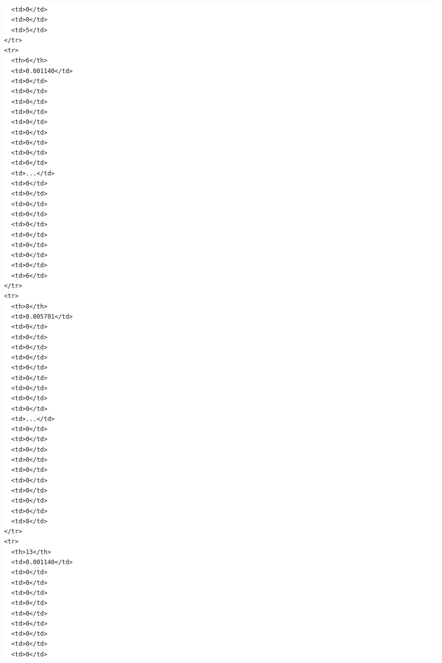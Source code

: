       <td>0</td>
      <td>0</td>
      <td>5</td>
    </tr>
    <tr>
      <th>6</th>
      <td>0.001140</td>
      <td>0</td>
      <td>0</td>
      <td>0</td>
      <td>0</td>
      <td>0</td>
      <td>0</td>
      <td>0</td>
      <td>0</td>
      <td>0</td>
      <td>...</td>
      <td>0</td>
      <td>0</td>
      <td>0</td>
      <td>0</td>
      <td>0</td>
      <td>0</td>
      <td>0</td>
      <td>0</td>
      <td>0</td>
      <td>6</td>
    </tr>
    <tr>
      <th>8</th>
      <td>0.005701</td>
      <td>0</td>
      <td>0</td>
      <td>0</td>
      <td>0</td>
      <td>0</td>
      <td>0</td>
      <td>0</td>
      <td>0</td>
      <td>0</td>
      <td>...</td>
      <td>0</td>
      <td>0</td>
      <td>0</td>
      <td>0</td>
      <td>0</td>
      <td>0</td>
      <td>0</td>
      <td>0</td>
      <td>0</td>
      <td>8</td>
    </tr>
    <tr>
      <th>13</th>
      <td>0.001140</td>
      <td>0</td>
      <td>0</td>
      <td>0</td>
      <td>0</td>
      <td>0</td>
      <td>0</td>
      <td>0</td>
      <td>0</td>
      <td>0</td>